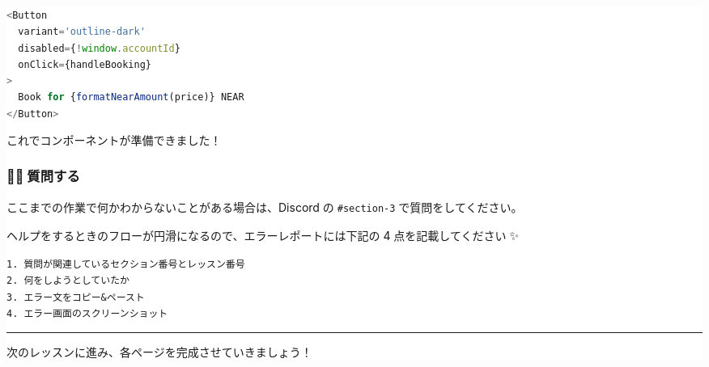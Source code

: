 ```javascript
<Button
  variant='outline-dark'
  disabled={!window.accountId}
  onClick={handleBooking}
>
  Book for {formatNearAmount(price)} NEAR
</Button>
```

これでコンポーネントが準備できました！

### 🙋‍♂️ 質問する

ここまでの作業で何かわからないことがある場合は、Discord の `#section-3` で質問をしてください。

ヘルプをするときのフローが円滑になるので、エラーレポートには下記の 4 点を記載してください ✨

```
1. 質問が関連しているセクション番号とレッスン番号
2. 何をしようとしていたか
3. エラー文をコピー&ペースト
4. エラー画面のスクリーンショット
```

---

次のレッスンに進み、各ページを完成させていきましょう！
